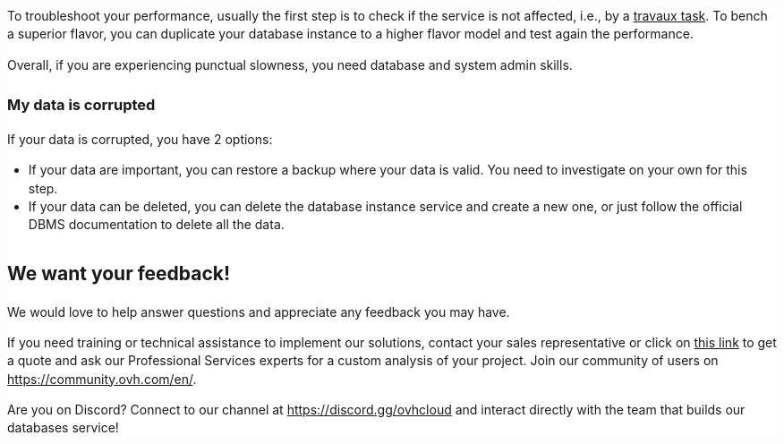 To troubleshoot your performance, usually the first step is to check if the service is not affected, i.e., by a [travaux task](https://www.status-ovhcloud.com/). To bench a superior flavor, you can duplicate your database instance to a higher flavor model and test again the performance.

Overall, if you are experiencing punctual slowness, you need database and system admin skills.

### My data is corrupted

If your data is corrupted, you have 2 options:

- If your data are important, you can restore a backup where your data is valid. You need to investigate on your own for this step.
- If your data can be deleted, you can delete the database instance service and create a new one, or just follow the official DBMS documentation to delete all the data.

## We want your feedback!

We would love to help answer questions and appreciate any feedback you may have.

If you need training or technical assistance to implement our solutions, contact your sales representative or click on [this link](https://www.ovhcloud.com/it/professional-services/) to get a quote and ask our Professional Services experts for a custom analysis of your project. Join our community of users on <https://community.ovh.com/en/>.

Are you on Discord? Connect to our channel at <https://discord.gg/ovhcloud> and interact directly with the team that builds our databases service!
